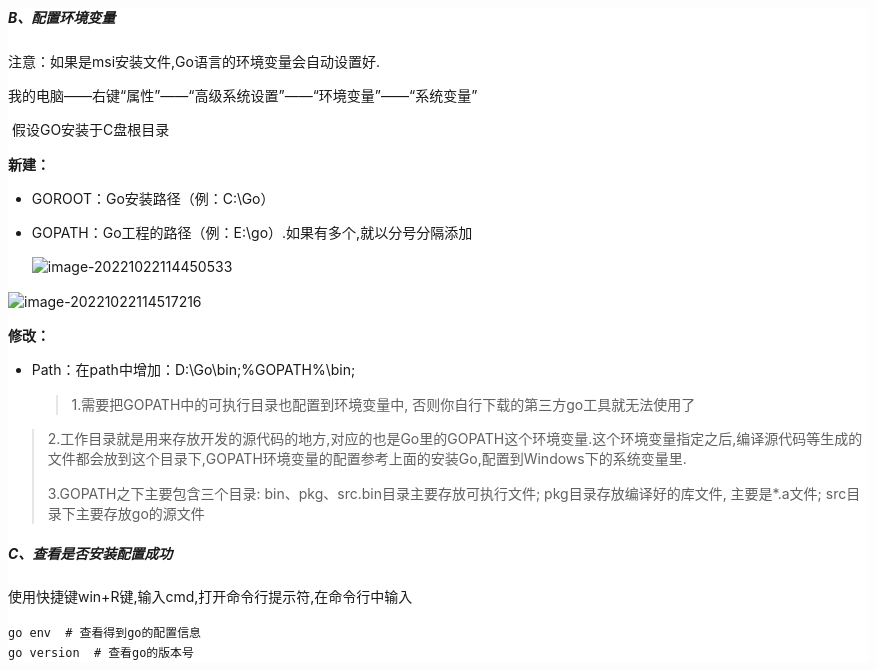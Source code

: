 

##### **B、配置环境变量**

注意：如果是msi安装文件,Go语言的环境变量会自动设置好.

我的电脑——右键“属性”——“高级系统设置”——“环境变量”——“系统变量”

​	假设GO安装于C盘根目录

**新建：**

- GOROOT：Go安装路径（例：C:\Go）

- GOPATH：Go工程的路径（例：E:\go）.如果有多个,就以分号分隔添加

  ![image-20221022114450533](https://bruce-log-img.oss-cn-shanghai.aliyuncs.com/image-20221022114450533.png)

![image-20221022114517216](https://bruce-log-img.oss-cn-shanghai.aliyuncs.com/image-20221022114517216.png)



**修改：**

- Path：在path中增加：D:\Go\bin;%GOPATH%\bin;

  > 1.需要把GOPATH中的可执行目录也配置到环境变量中, 否则你自行下载的第三方go工具就无法使用了
>
  > 2.工作目录就是用来存放开发的源代码的地方,对应的也是Go里的GOPATH这个环境变量.这个环境变量指定之后,编译源代码等生成的文件都会放到这个目录下,GOPATH环境变量的配置参考上面的安装Go,配置到Windows下的系统变量里.
>
  > 3.GOPATH之下主要包含三个目录: bin、pkg、src.bin目录主要存放可执行文件; pkg目录存放编译好的库文件, 主要是*.a文件; src目录下主要存放go的源文件




##### **C、查看是否安装配置成功**

使用快捷键win+R键,输入cmd,打开命令行提示符,在命令行中输入

```shell
go env  # 查看得到go的配置信息
go version  # 查看go的版本号
```

